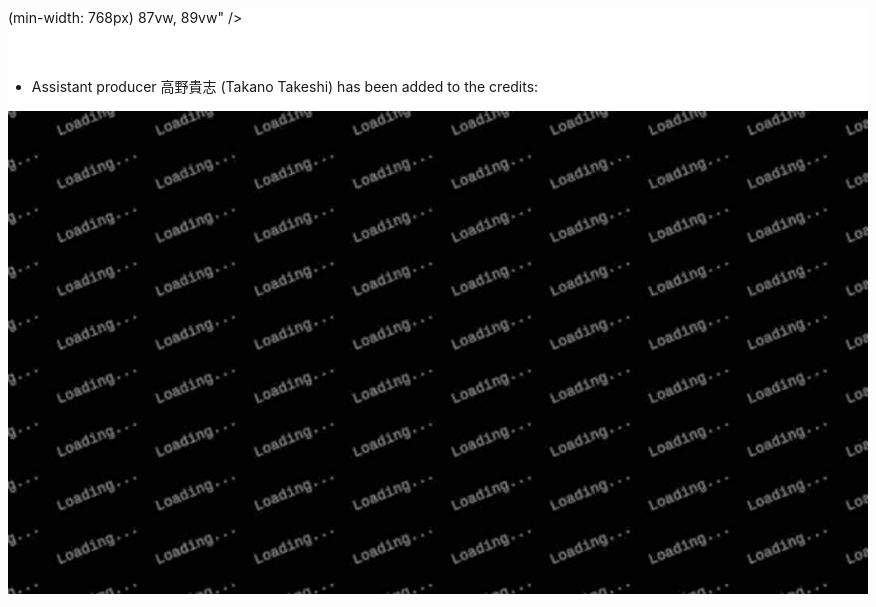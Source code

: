  (min-width: 768px) 87vw,
  89vw" />
</div>

<br>

- Assistant producer 高野貴志 (Takano Takeshi) has been added to the credits:

<div id="container1" class="twentytwenty-container">
 <img width="100%" height="100%" class="lazyload" src="./../images/loading.jpg"
  data-src="./../images/PB01/tv-33000-1090px.jpg"
  data-srcset="./../images/PB01/tv-33000-512px.jpg 512w,
  ./../images/PB01/tv-33000-768px.jpg 768w,
  ./../images/PB01/tv-33000-1090px.jpg 1090w"
  sizes="(min-width: 1218px) 1090px,
  (min-width: 768px) 87vw,
  89vw" />